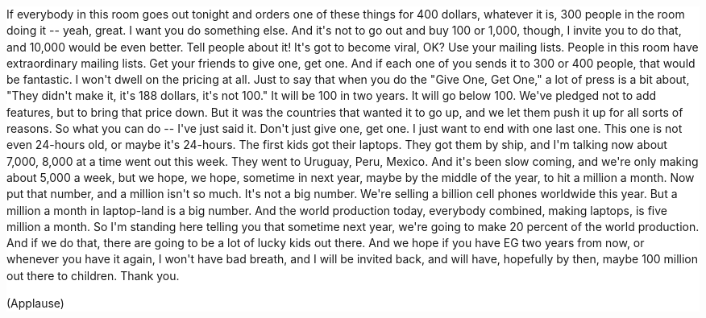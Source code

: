 If everybody in this room goes out tonight and orders one of these things for 400 dollars,
whatever it is, 300 people in the room doing it -- yeah, great.
I want you do something else.
And it&#39;s not to go out and buy 100 or 1,000, though,
I invite you to do that, and 10,000 would be even better.
Tell people about it! It&#39;s got to become viral, OK?
Use your mailing lists. People in this room have extraordinary mailing lists.
Get your friends to give one, get one.
And if each one of you sends it to 300 or 400 people, that would be fantastic.
I won&#39;t dwell on the pricing at all.
Just to say that when you do the &quot;Give One, Get One,&quot;
a lot of press is a bit about, &quot;They didn&#39;t make it, it&#39;s 188 dollars, it&#39;s not 100.&quot;
It will be 100 in two years. It will go below 100.
We&#39;ve pledged not to add features, but to bring that price down.
But it was the countries that wanted it to go up, and
we let them push it up for all sorts of reasons. So what you can do --
I&#39;ve just said it. Don&#39;t just give one, get one.
I just want to end with one last one. This one is not even
24-hours old, or maybe it&#39;s 24-hours.
The first kids got their laptops. They got them by ship,
and I&#39;m talking now about 7,000, 8,000 at a time went out this week.
They went to Uruguay, Peru, Mexico.
And it&#39;s been slow coming, and we&#39;re only making about 5,000 a week,
but we hope, we hope, sometime in next year,
maybe by the middle of the year,
to hit a million a month. Now put that number,
and a million isn&#39;t so much. It&#39;s not a big number.
We&#39;re selling a billion cell phones worldwide this year.
But a million a month in laptop-land is a big number.
And the world production today, everybody combined, making laptops,
is five million a month. So I&#39;m standing here telling you that sometime next year,
we&#39;re going to make 20 percent of the world production.
And if we do that, there are going to be a lot of lucky kids out there.
And we hope if you have EG two years from now,
or whenever you have it again,
I won&#39;t have bad breath, and I will be invited back,
and will have, hopefully by then, maybe 100 million out there to children.
Thank you.

(Applause)

